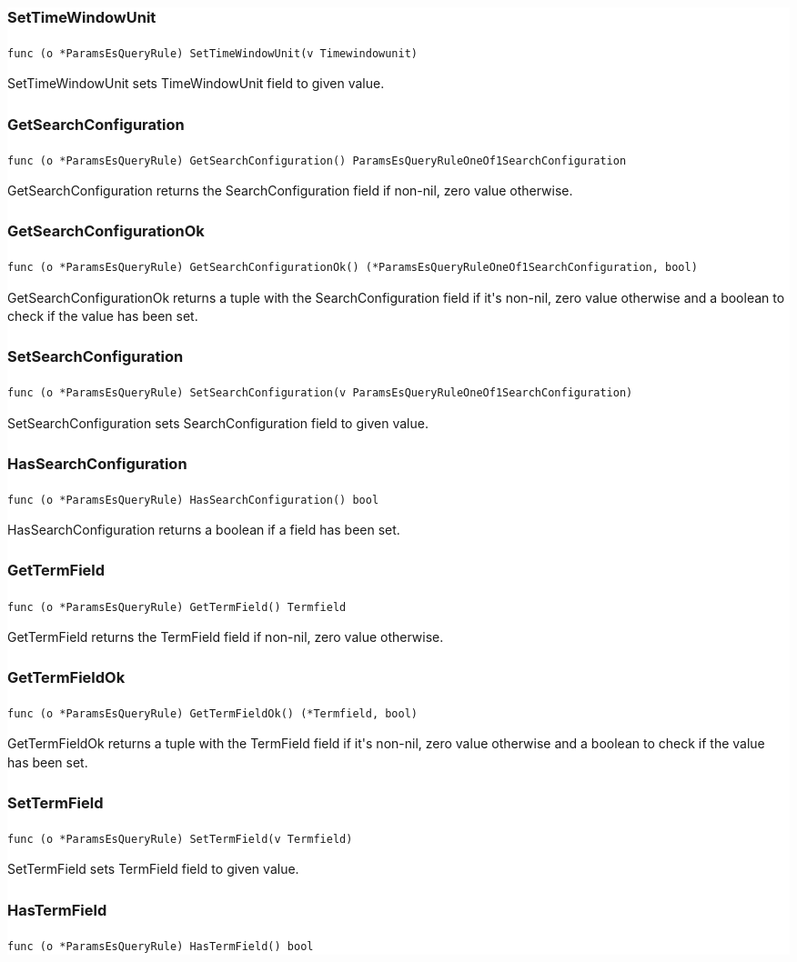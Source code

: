 ### SetTimeWindowUnit

`func (o *ParamsEsQueryRule) SetTimeWindowUnit(v Timewindowunit)`

SetTimeWindowUnit sets TimeWindowUnit field to given value.


### GetSearchConfiguration

`func (o *ParamsEsQueryRule) GetSearchConfiguration() ParamsEsQueryRuleOneOf1SearchConfiguration`

GetSearchConfiguration returns the SearchConfiguration field if non-nil, zero value otherwise.

### GetSearchConfigurationOk

`func (o *ParamsEsQueryRule) GetSearchConfigurationOk() (*ParamsEsQueryRuleOneOf1SearchConfiguration, bool)`

GetSearchConfigurationOk returns a tuple with the SearchConfiguration field if it's non-nil, zero value otherwise
and a boolean to check if the value has been set.

### SetSearchConfiguration

`func (o *ParamsEsQueryRule) SetSearchConfiguration(v ParamsEsQueryRuleOneOf1SearchConfiguration)`

SetSearchConfiguration sets SearchConfiguration field to given value.

### HasSearchConfiguration

`func (o *ParamsEsQueryRule) HasSearchConfiguration() bool`

HasSearchConfiguration returns a boolean if a field has been set.

### GetTermField

`func (o *ParamsEsQueryRule) GetTermField() Termfield`

GetTermField returns the TermField field if non-nil, zero value otherwise.

### GetTermFieldOk

`func (o *ParamsEsQueryRule) GetTermFieldOk() (*Termfield, bool)`

GetTermFieldOk returns a tuple with the TermField field if it's non-nil, zero value otherwise
and a boolean to check if the value has been set.

### SetTermField

`func (o *ParamsEsQueryRule) SetTermField(v Termfield)`

SetTermField sets TermField field to given value.

### HasTermField

`func (o *ParamsEsQueryRule) HasTermField() bool`
